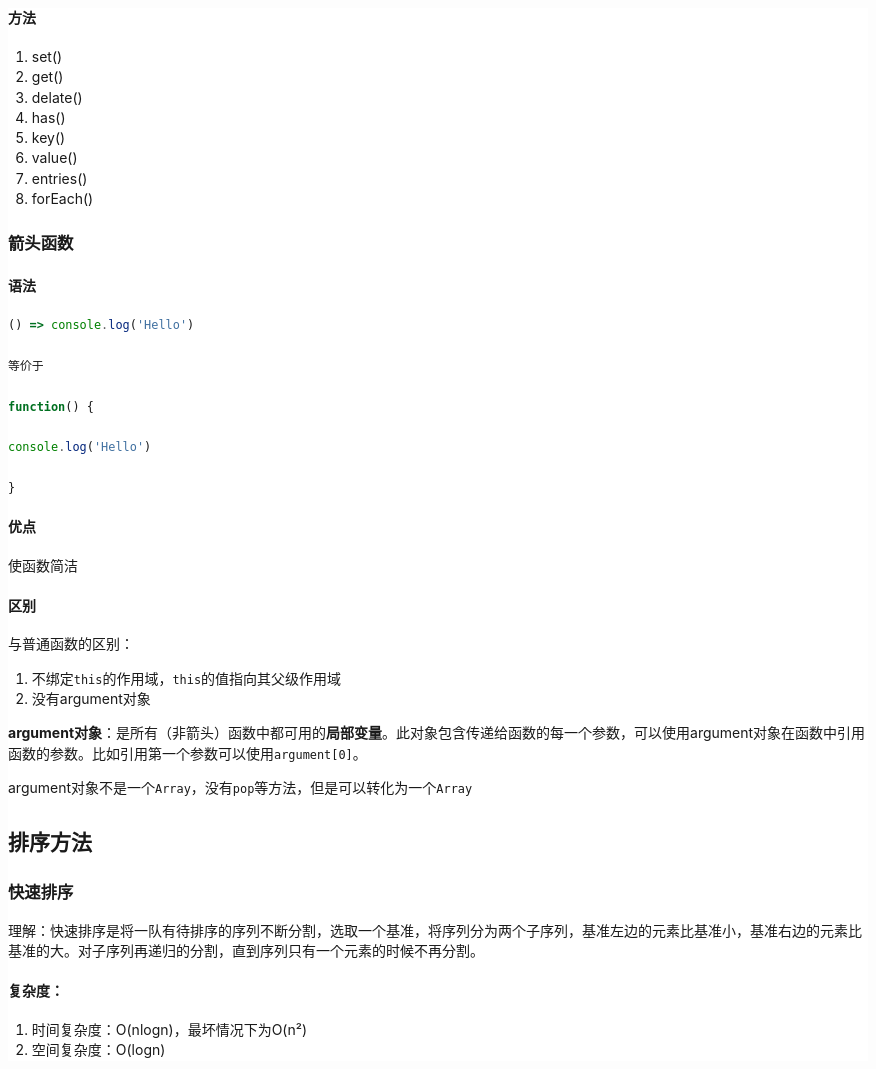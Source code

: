 #### 方法

1. set()
2. get()
3. delate()
4. has()
5. key()
6. value()
7. entries()
8. forEach()

### 箭头函数

#### 语法

```javascript
() => console.log('Hello')

等价于

function() {

console.log('Hello')

}
```

#### 优点

使函数简洁

#### 区别

与普通函数的区别：

1. 不绑定`this`的作用域，`this`的值指向其父级作用域
2. 没有argument对象



**argument对象**：是所有（非箭头）函数中都可用的**局部变量**。此对象包含传递给函数的每一个参数，可以使用argument对象在函数中引用函数的参数。比如引用第一个参数可以使用`argument[0]`。

argument对象不是一个`Array`，没有`pop`等方法，但是可以转化为一个`Array`

## 排序方法

### 快速排序

理解：快速排序是将一队有待排序的序列不断分割，选取一个基准，将序列分为两个子序列，基准左边的元素比基准小，基准右边的元素比基准的大。对子序列再递归的分割，直到序列只有一个元素的时候不再分割。

#### 复杂度：

1. 时间复杂度：O(nlogn)，最坏情况下为O(n²)
2. 空间复杂度：O(logn)
